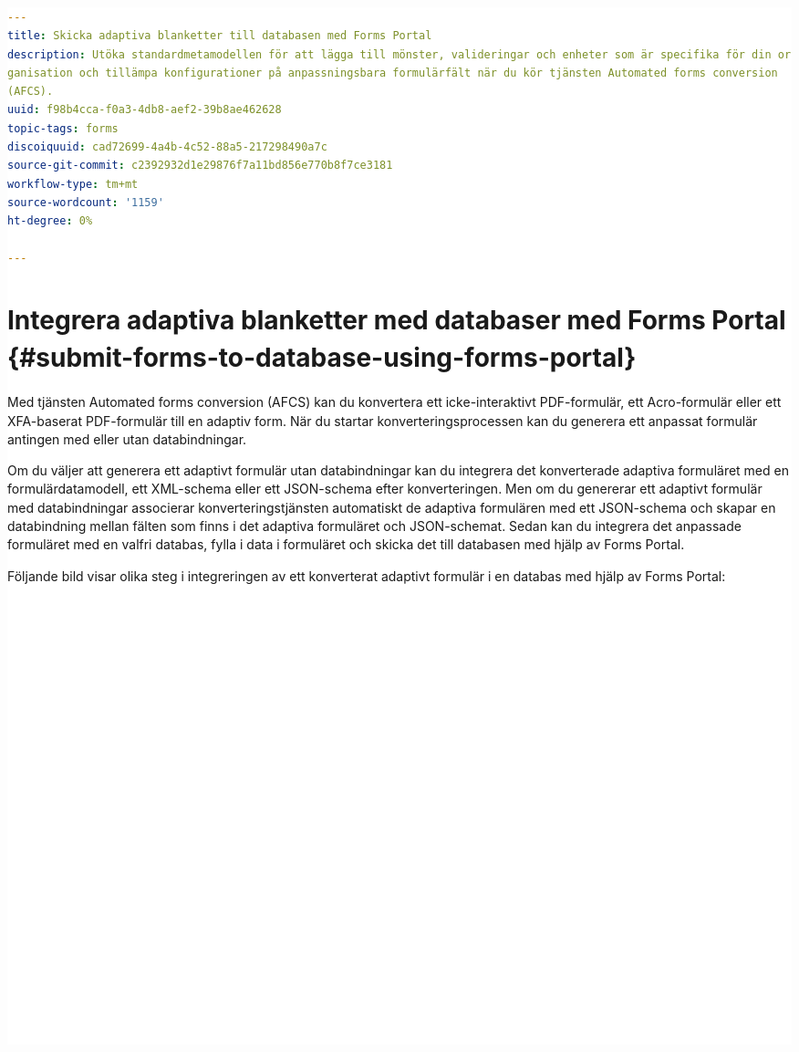 ```yaml
---
title: Skicka adaptiva blanketter till databasen med Forms Portal
description: Utöka standardmetamodellen för att lägga till mönster, valideringar och enheter som är specifika för din organisation och tillämpa konfigurationer på anpassningsbara formulärfält när du kör tjänsten Automated forms conversion (AFCS).
uuid: f98b4cca-f0a3-4db8-aef2-39b8ae462628
topic-tags: forms
discoiquuid: cad72699-4a4b-4c52-88a5-217298490a7c
source-git-commit: c2392932d1e29876f7a11bd856e770b8f7ce3181
workflow-type: tm+mt
source-wordcount: '1159'
ht-degree: 0%

---
```



# Integrera adaptiva blanketter med databaser med Forms Portal {#submit-forms-to-database-using-forms-portal}

Med tjänsten Automated forms conversion (AFCS) kan du konvertera ett icke-interaktivt PDF-formulär, ett Acro-formulär eller ett XFA-baserat PDF-formulär till en adaptiv form. När du startar konverteringsprocessen kan du generera ett anpassat formulär antingen med eller utan databindningar.

Om du väljer att generera ett adaptivt formulär utan databindningar kan du integrera det konverterade adaptiva formuläret med en formulärdatamodell, ett XML-schema eller ett JSON-schema efter konverteringen. Men om du genererar ett adaptivt formulär med databindningar associerar konverteringstjänsten automatiskt de adaptiva formulären med ett JSON-schema och skapar en databindning mellan fälten som finns i det adaptiva formuläret och JSON-schemat. Sedan kan du integrera det anpassade formuläret med en valfri databas, fylla i data i formuläret och skicka det till databasen med hjälp av Forms Portal.

Följande bild visar olika steg i integreringen av ett konverterat adaptivt formulär i en databas med hjälp av Forms Portal:

![databasintegrering](assets/database_integration.gif)
